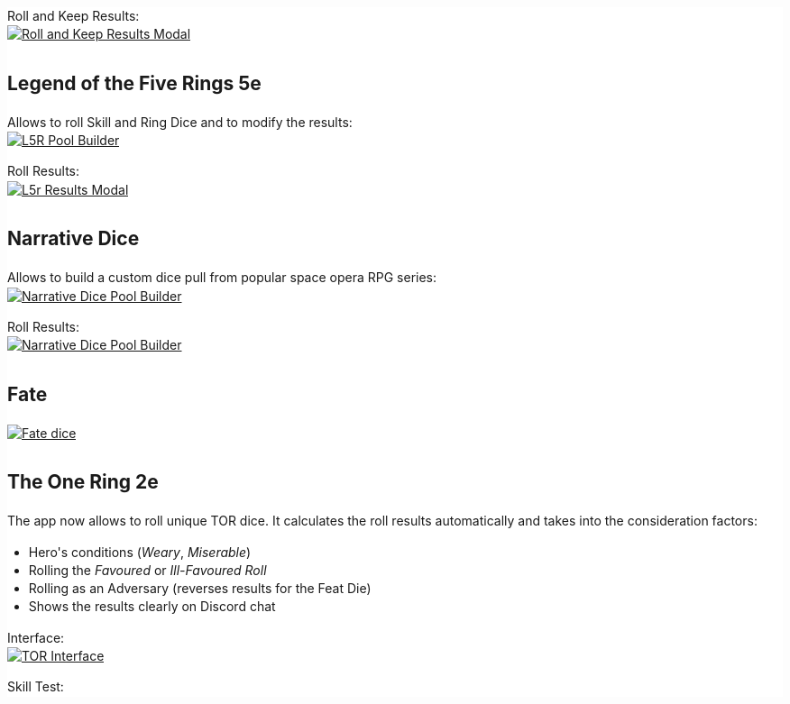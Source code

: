 Roll and Keep Results:  
[![Roll and Keep Results Modal](./public/roll-and-keep-results.png)]()

## Legend of the Five Rings 5e <a id="l5r5e"></a>

Allows to roll Skill and Ring Dice and to modify the results:  
[![L5R Pool Builder](./public/l5r-1.png)]()

Roll Results:  
[![L5r Results Modal](./public/l5r-2.png)]()

## Narrative Dice <a id="narrative-dice"></a>

Allows to build a custom dice pull from popular space opera RPG series:  
[![Narrative Dice Pool Builder](./public/narrative-dice-1.png)]()

Roll Results:  
[![Narrative Dice Pool Builder](./public/narrative-dice-2.png)]()

## Fate <a id="fate"></a>

[![Fate dice](./public/fate.png)]()

## The One Ring 2e <a id="the-one-ring-2e"></a>

The app now allows to roll unique TOR dice. It calculates the roll results automatically and takes into the consideration factors:

- Hero's conditions (_Weary_, _Miserable_)
- Rolling the _Favoured_ or _Ill-Favoured Roll_
- Rolling as an Adversary (reverses results for the Feat Die)
- Shows the results clearly on Discord chat

Interface:  
[![TOR Interface](./public/tor-interface.png)]()

Skill Test:  